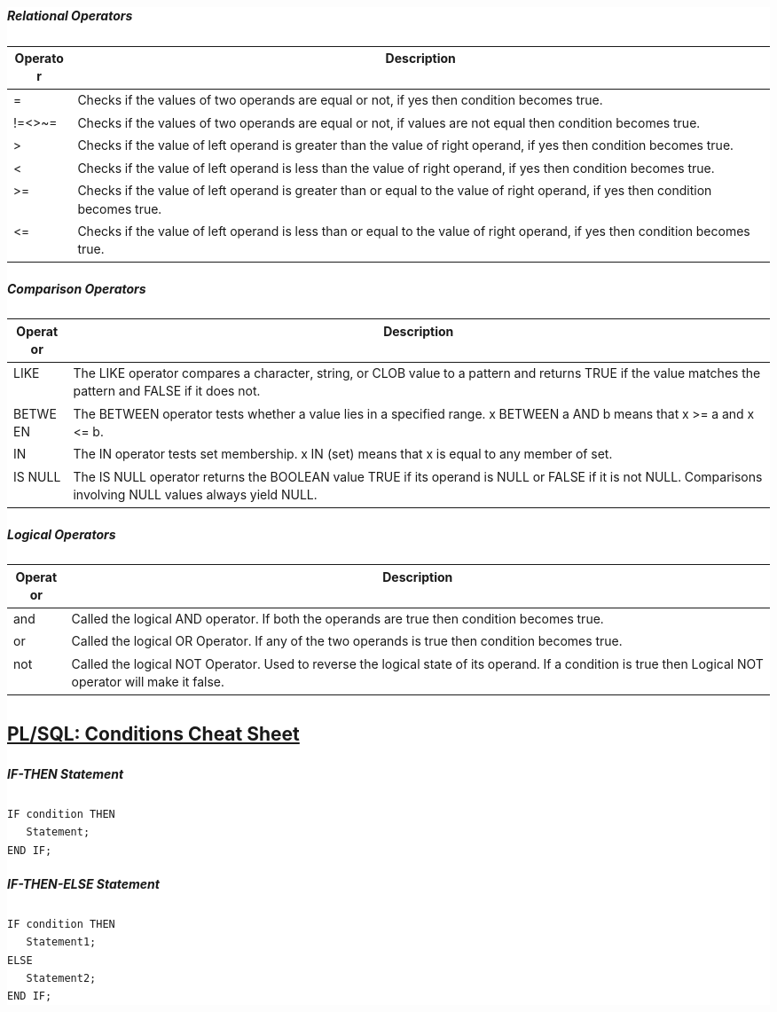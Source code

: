 ##### Relational Operators

| **Operator** | **Description**                                              |
| ------------ | ------------------------------------------------------------ |
| =            | Checks if the values of two operands are equal or not, if yes then condition becomes true. |
| !=<>~=       | Checks if the values of two operands are equal or not, if values are not equal then condition becomes true. |
| >            | Checks if the value of left operand is greater than the value of right operand, if yes then condition becomes true. |
| <            | Checks if the value of left operand is less than the value of right operand, if yes then condition becomes true. |
| >=           | Checks if the value of left operand is greater than or equal to the value of right operand, if yes then condition becomes true. |
| <=           | Checks if the value of left operand is less than or equal to the value of right operand, if yes then condition becomes true. |

##### Comparison Operators

| Operator | Description                                                  |
| -------- | ------------------------------------------------------------ |
| LIKE     | The LIKE operator compares a character, string, or CLOB value to a pattern and returns TRUE if the value matches the pattern and FALSE if it does not. |
| BETWEEN  | The BETWEEN operator tests whether a value lies in a specified range. x BETWEEN a AND b means that x >= a and x <= b. |
| IN       | The IN operator tests set membership. x IN (set) means that x is equal to any member of set. |
| IS NULL  | The IS NULL operator returns the BOOLEAN value TRUE if its operand is NULL or FALSE if it is not NULL. Comparisons involving NULL values always yield NULL. |

##### Logical Operators

| Operator | Description                                                  |
| -------- | ------------------------------------------------------------ |
| and      | Called the logical AND operator. If both the operands are true then condition becomes true. |
| or       | Called the logical OR Operator. If any of the two operands is true then condition becomes true. |
| not      | Called the logical NOT Operator. Used to reverse the logical state of its operand. If a condition is true then Logical NOT operator will make it false. |

## [PL/SQL: Conditions Cheat Sheet](https://simplecheatsheet.com/pl-sql-conditions/)

##### IF-THEN Statement

```
IF condition THEN  
   Statement; 
END IF; 
```

##### IF-THEN-ELSE Statement

```
IF condition THEN 
   Statement1;  
ELSE  
   Statement2; 
END IF;
```
